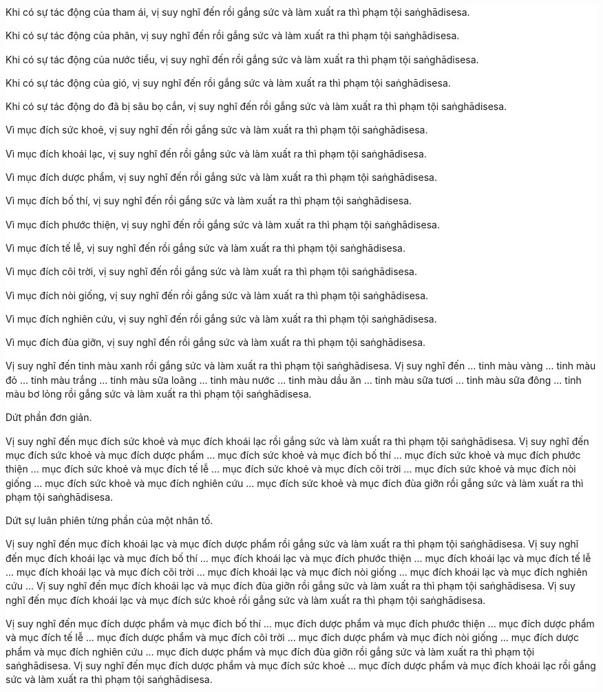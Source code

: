 Khi có sự tác động của tham ái, vị suy nghĩ đến rồi gắng sức và làm xuất ra thì phạm tội saṅghādisesa.

Khi có sự tác động của phân, vị suy nghĩ đến rồi gắng sức và làm xuất ra thì phạm tội saṅghādisesa.

Khi có sự tác động của nước tiểu, vị suy nghĩ đến rồi gắng sức và làm xuất ra thì phạm tội saṅghādisesa.

Khi có sự tác động của gió, vị suy nghĩ đến rồi gắng sức và làm xuất ra thì phạm tội saṅghādisesa.

Khi có sự tác động do đã bị sâu bọ cắn, vị suy nghĩ đến rồi gắng sức và làm xuất ra thì phạm tội saṅghādisesa.

Vì mục đích sức khoẻ, vị suy nghĩ đến rồi gắng sức và làm xuất ra thì phạm tội saṅghādisesa.

Vì mục đích khoái lạc, vị suy nghĩ đến rồi gắng sức và làm xuất ra thì phạm tội saṅghādisesa.

Vì mục đích dược phẩm, vị suy nghĩ đến rồi gắng sức và làm xuất ra thì phạm tội saṅghādisesa.

Vì mục đích bố thí, vị suy nghĩ đến rồi gắng sức và làm xuất ra thì phạm tội saṅghādisesa.

Vì mục đích phước thiện, vị suy nghĩ đến rồi gắng sức và làm xuất ra thì phạm tội saṅghādisesa.

Vì mục đích tế lễ, vị suy nghĩ đến rồi gắng sức và làm xuất ra thì phạm tội saṅghādisesa.

Vì mục đích cõi trời, vị suy nghĩ đến rồi gắng sức và làm xuất ra thì phạm tội saṅghādisesa.

Vì mục đích nòi giống, vị suy nghĩ đến rồi gắng sức và làm xuất ra thì phạm tội saṅghādisesa.

Vì mục đích nghiên cứu, vị suy nghĩ đến rồi gắng sức và làm xuất ra thì phạm tội saṅghādisesa.

Vì mục đích đùa giỡn, vị suy nghĩ đến rồi gắng sức và làm xuất ra thì phạm tội saṅghādisesa.

Vị suy nghĩ đến tinh màu xanh rồi gắng sức và làm xuất ra thì phạm tội saṅghādisesa. Vị suy nghĩ đến ... tinh màu vàng ... tinh màu đỏ ... tinh màu trắng ... tinh màu sữa loãng ... tinh màu nước ... tinh màu dầu ăn ... tinh màu sữa tươi ... tinh màu sữa đông ... tinh màu bơ lỏng rồi gắng sức và làm xuất ra thì phạm tội saṅghādisesa.

Dứt phần đơn giản.

Vị suy nghĩ đến mục đích sức khoẻ và mục đích khoái lạc rồi gắng sức và làm xuất ra thì phạm tội saṅghādisesa. Vị suy nghĩ đến mục đích sức khoẻ và mục đích dược phẩm ... mục đích sức khoẻ và mục đích bố thí ... mục đích sức khoẻ và mục đích phước thiện ... mục đích sức khoẻ và mục đích tế lễ ... mục đích sức khoẻ và mục đích cõi trời ... mục đích sức khoẻ và mục đích nòi giống ... mục đích sức khoẻ và mục đích nghiên cứu ... mục đích sức khoẻ và mục đích đùa giỡn rồi gắng sức và làm xuất ra thì phạm tội saṅghādisesa.

Dứt sự luân phiên từng phần của một nhân tố.

Vị suy nghĩ đến mục đích khoái lạc và mục đích dược phẩm rồi gắng sức và làm xuất ra thì phạm tội saṅghādisesa. Vị suy nghĩ đến mục đích khoái lạc và mục đích bố thí ... mục đích khoái lạc và mục đích phước thiện ... mục đích khoái lạc và mục đích tế lễ ... mục đích khoái lạc và mục đích cõi trời ... mục đích khoái lạc và mục đích nòi giống ... mục đích khoái lạc và mục đích nghiên cứu ... Vị suy nghĩ đến mục đích khoái lạc và mục đích đùa giỡn rồi gắng sức và làm xuất ra thì phạm tội saṅghādisesa. Vị suy nghĩ đến mục đích khoái lạc và mục đích sức khoẻ rồi gắng sức và làm xuất ra thì phạm tội saṅghādisesa.

Vị suy nghĩ đến mục đích dược phẩm và mục đích bố thí ... mục đích dược phẩm và mục đích phước thiện ... mục đích dược phẩm và mục đích tế lễ ... mục đích dược phẩm và mục đích cõi trời ... mục đích dược phẩm và mục đích nòi giống ... mục đích dược phẩm và mục đích nghiên cứu ... mục đích dược phẩm và mục đích đùa giỡn rồi gắng sức và làm xuất ra thì phạm tội saṅghādisesa. Vị suy nghĩ đến mục đích dược phẩm và mục đích sức khoẻ ... mục đích dược phẩm và mục đích khoái lạc rồi gắng sức và làm xuất ra thì phạm tội saṅghādisesa.
